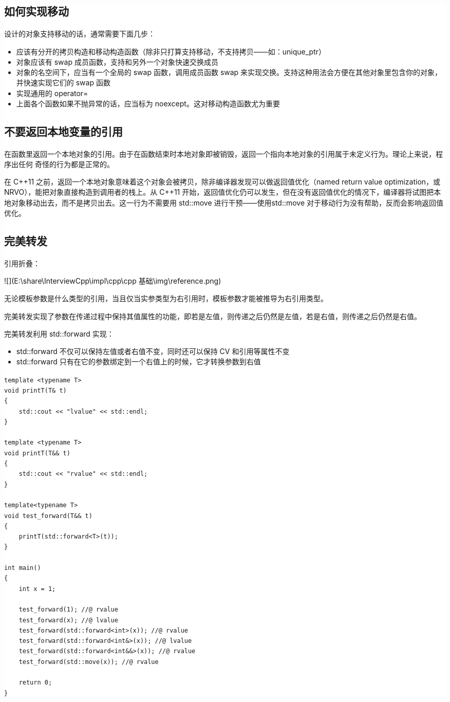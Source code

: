 ## 如何实现移动  

设计的对象支持移动的话，通常需要下面几步：  

- 应该有分开的拷贝构造和移动构造函数（除非只打算支持移动，不支持拷贝——如：unique_ptr）
- 对象应该有 swap 成员函数，支持和另外一个对象快速交换成员  
- 对象的名空间下，应当有一个全局的 swap 函数，调用成员函数 swap 来实现交换。支持这种用法会方便在其他对象里包含你的对象，并快速实现它们的 swap 函数
- 实现通用的 operator=  
- 上面各个函数如果不抛异常的话，应当标为 noexcept。这对移动构造函数尤为重要  

## 不要返回本地变量的引用  

在函数里返回一个本地对象的引用。由于在函数结束时本地对象即被销毁，返回一个指向本地对象的引用属于未定义行为。理论上来说，程序出任何
奇怪的行为都是正常的。  

在 C++11 之前，返回一个本地对象意味着这个对象会被拷贝，除非编译器发现可以做返回值优化（named return value optimization，或 NRVO），能把对象直接构造到调用者的栈上。从 C++11 开始，返回值优化仍可以发生，但在没有返回值优化的情况下，编译器将试图把本地对象移动出去，而不是拷贝出去。这一行为不需要用 std::move 进行干预——使用std::move 对于移动行为没有帮助，反而会影响返回值优化。    

## 完美转发

引用折叠：

![](E:\share\InterviewCpp\impl\cpp\cpp 基础\img\reference.png)

无论模板参数是什么类型的引用，当且仅当实参类型为右引用时，模板参数才能被推导为右引用类型。

完美转发实现了参数在传递过程中保持其值属性的功能，即若是左值，则传递之后仍然是左值，若是右值，则传递之后仍然是右值。

完美转发利用 std::forward 实现：

- std::forward 不仅可以保持左值或者右值不变，同时还可以保持 CV 和引用等属性不变
- std::forward 只有在它的参数绑定到一个右值上的时候，它才转换参数到右值

```
template <typename T>
void printT(T& t)
{
	std::cout << "lvalue" << std::endl;
}

template <typename T>
void printT(T&& t)
{
	std::cout << "rvalue" << std::endl;
}

template<typename T>
void test_forward(T&& t)
{
	printT(std::forward<T>(t));
}

int main()
{
	int x = 1;

	test_forward(1); //@ rvalue
	test_forward(x); //@ lvalue
	test_forward(std::forward<int>(x)); //@ rvalue
	test_forward(std::forward<int&>(x)); //@ lvalue
	test_forward(std::forward<int&&>(x)); //@ rvalue
	test_forward(std::move(x)); //@ rvalue

	return 0;
}
```